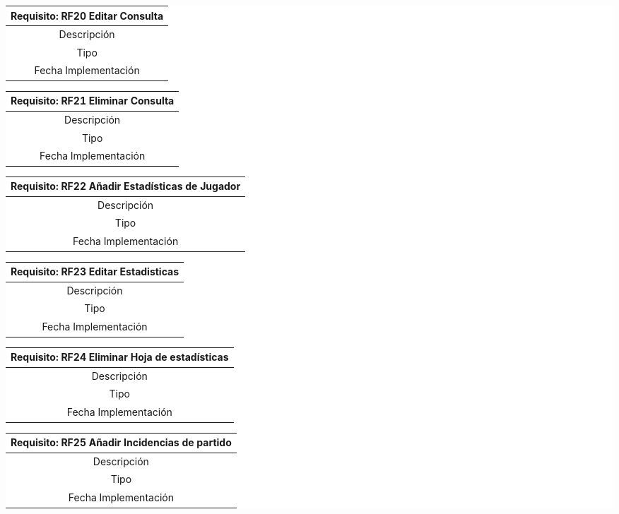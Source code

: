 



|Requisito: RF20 Editar Consulta|
| :-: |
|Descripción|El entrenador editará los datos de la consulta mediante un formulario los datos del partido precargados |
|Tipo|Funcional|Prioridad|Alta|
|Fecha Implementación|01/12/2021|Fecha Limite|03/12/2021|


|Requisito: RF21 Eliminar Consulta|
| :-: |
|Descripción|Para eliminar una consulta se implementará un botón de eliminar.|
|Tipo|Funcional|Prioridad|Media|
|Fecha Implementación|01/12/2021|Fecha Limite|03/12/2021|


|Requisito: RF22 Añadir Estadísticas de Jugador|
| :-: |
|Descripción|<p>Para añadir una hoja de estadísticas del jugador se realizara mediante un formulario con los siguientes campos.</p><p>Partidos\_Jugados -> Partidos disputados por el jugador</p><p>Goles -> Goles marcados por el jugador</p><p>Asistencias-> Asistencias dadas por el jugador</p><p>Ciclo\_tarjetas-> Ciclo de tarjetas del jugador (de 0 a 5)</p><p>Cod\_ficha-> Código de ficha del jugador al que pertenecen las estadísticas.</p>|
|Tipo|Funcional|Prioridad|Alta|
|Fecha Implementación|01/12/2021|Fecha Limite|03/12/2021|


|Requisito: RF23 Editar Estadisticas|
| :-: |
|Descripción|El entrenador editará los datos de la hoja de estadísticas se realizara mediante un formulario los datos del partido precargados |
|Tipo|Funcional|Prioridad|Alta|
|Fecha Implementación|01/12/2021|Fecha Limite|03/12/2021|


|Requisito: RF24 Eliminar Hoja de estadísticas|
| :-: |
|Descripción|Para eliminar una hoja de estadísticas se implementará un botón de eliminar.|
|Tipo|Funcional|Prioridad|Media|
|Fecha Implementación|01/12/2021|Fecha Limite|03/12/2021|


|Requisito: RF25 Añadir Incidencias de partido|
| :-: |
|Descripción|<p>Para añadir una hoja de incidencias de un partido  se realizara mediante un formulario con los siguientes campos.</p><p>Tarjeta -> Minuto de mostración de la tarjeta</p><p>Goles -> Minuto del gol</p><p>Cod\_partido-> Código del partido al que pertenecen</p>|
|Tipo|Funcional|Prioridad|Alta|
|Fecha Implementación|01/12/2021|Fecha Limite|03/12/2021|
